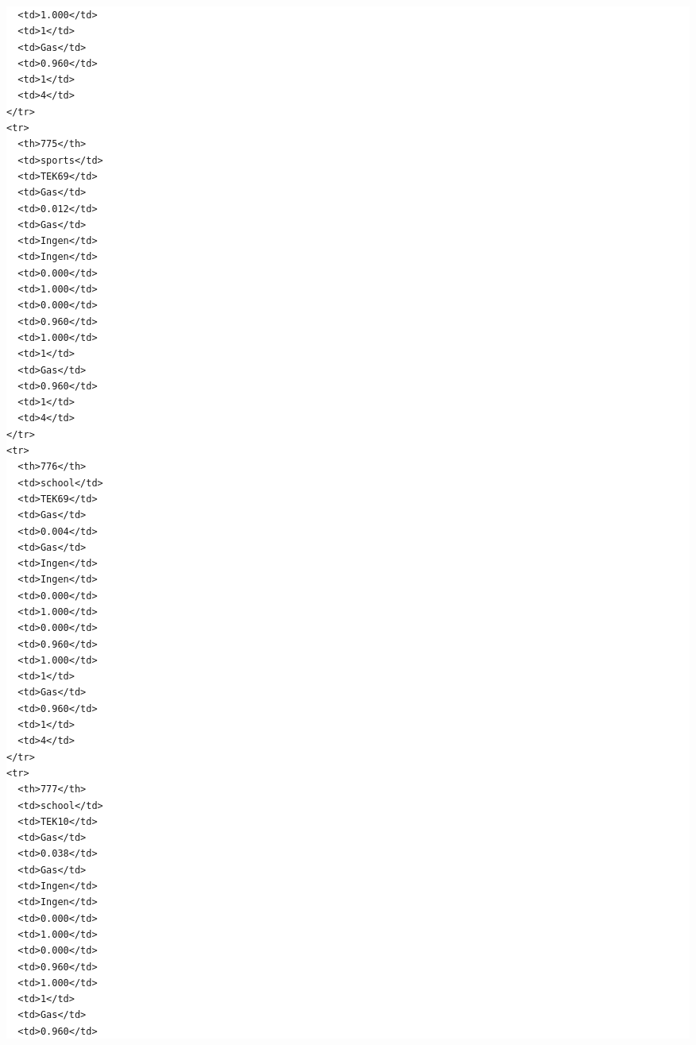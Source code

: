       <td>1.000</td>
      <td>1</td>
      <td>Gas</td>
      <td>0.960</td>
      <td>1</td>
      <td>4</td>
    </tr>
    <tr>
      <th>775</th>
      <td>sports</td>
      <td>TEK69</td>
      <td>Gas</td>
      <td>0.012</td>
      <td>Gas</td>
      <td>Ingen</td>
      <td>Ingen</td>
      <td>0.000</td>
      <td>1.000</td>
      <td>0.000</td>
      <td>0.960</td>
      <td>1.000</td>
      <td>1</td>
      <td>Gas</td>
      <td>0.960</td>
      <td>1</td>
      <td>4</td>
    </tr>
    <tr>
      <th>776</th>
      <td>school</td>
      <td>TEK69</td>
      <td>Gas</td>
      <td>0.004</td>
      <td>Gas</td>
      <td>Ingen</td>
      <td>Ingen</td>
      <td>0.000</td>
      <td>1.000</td>
      <td>0.000</td>
      <td>0.960</td>
      <td>1.000</td>
      <td>1</td>
      <td>Gas</td>
      <td>0.960</td>
      <td>1</td>
      <td>4</td>
    </tr>
    <tr>
      <th>777</th>
      <td>school</td>
      <td>TEK10</td>
      <td>Gas</td>
      <td>0.038</td>
      <td>Gas</td>
      <td>Ingen</td>
      <td>Ingen</td>
      <td>0.000</td>
      <td>1.000</td>
      <td>0.000</td>
      <td>0.960</td>
      <td>1.000</td>
      <td>1</td>
      <td>Gas</td>
      <td>0.960</td>